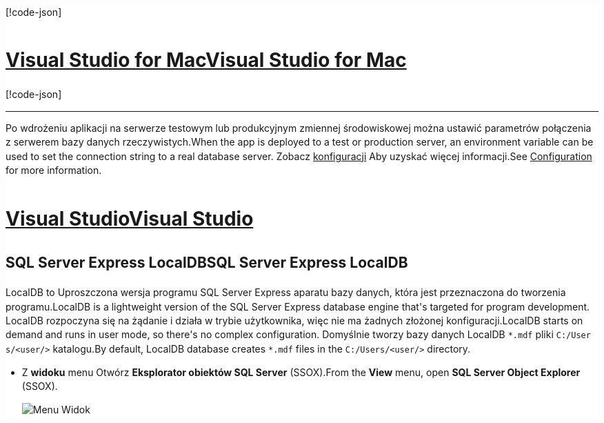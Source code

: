[!code-json[](~/tutorials/razor-pages/razor-pages-start/sample/RazorPagesMovie/appsettings_SQLite.json?highlight=8-10)]


# <a name="visual-studio-for-mactabvisual-studio-mac"></a>[<span data-ttu-id="edaf5-119">Visual Studio for Mac</span><span class="sxs-lookup"><span data-stu-id="edaf5-119">Visual Studio for Mac</span></span>](#tab/visual-studio-mac)

[!code-json[](~/tutorials/razor-pages/razor-pages-start/sample/RazorPagesMovie/appsettings_SQLite.json?highlight=8-10)]

---  


<span data-ttu-id="edaf5-120">Po wdrożeniu aplikacji na serwerze testowym lub produkcyjnym zmiennej środowiskowej można ustawić parametrów połączenia z serwerem bazy danych rzeczywistych.</span><span class="sxs-lookup"><span data-stu-id="edaf5-120">When the app is deployed to a test or production server, an environment variable can be used to set the connection string to a real database server.</span></span> <span data-ttu-id="edaf5-121">Zobacz [konfiguracji](xref:fundamentals/configuration/index) Aby uzyskać więcej informacji.</span><span class="sxs-lookup"><span data-stu-id="edaf5-121">See [Configuration](xref:fundamentals/configuration/index) for more information.</span></span>


# <a name="visual-studiotabvisual-studio"></a>[<span data-ttu-id="edaf5-122">Visual Studio</span><span class="sxs-lookup"><span data-stu-id="edaf5-122">Visual Studio</span></span>](#tab/visual-studio)

## <a name="sql-server-express-localdb"></a><span data-ttu-id="edaf5-123">SQL Server Express LocalDB</span><span class="sxs-lookup"><span data-stu-id="edaf5-123">SQL Server Express LocalDB</span></span>

<span data-ttu-id="edaf5-124">LocalDB to Uproszczona wersja programu SQL Server Express aparatu bazy danych, która jest przeznaczona do tworzenia programu.</span><span class="sxs-lookup"><span data-stu-id="edaf5-124">LocalDB is a lightweight version of the SQL Server Express database engine that's targeted for program development.</span></span> <span data-ttu-id="edaf5-125">LocalDB rozpoczyna się na żądanie i działa w trybie użytkownika, więc nie ma żadnych złożonej konfiguracji.</span><span class="sxs-lookup"><span data-stu-id="edaf5-125">LocalDB starts on demand and runs in user mode, so there's no complex configuration.</span></span> <span data-ttu-id="edaf5-126">Domyślnie tworzy bazy danych LocalDB `*.mdf` pliki `C:/Users/<user/>` katalogu.</span><span class="sxs-lookup"><span data-stu-id="edaf5-126">By default, LocalDB database creates `*.mdf` files in the `C:/Users/<user/>` directory.</span></span>

<a name="ssox"></a>
* <span data-ttu-id="edaf5-127">Z **widoku** menu Otwórz **Eksplorator obiektów SQL Server** (SSOX).</span><span class="sxs-lookup"><span data-stu-id="edaf5-127">From the **View** menu, open **SQL Server Object Explorer** (SSOX).</span></span>

  ![Menu Widok](sql/_static/ssox.png)
